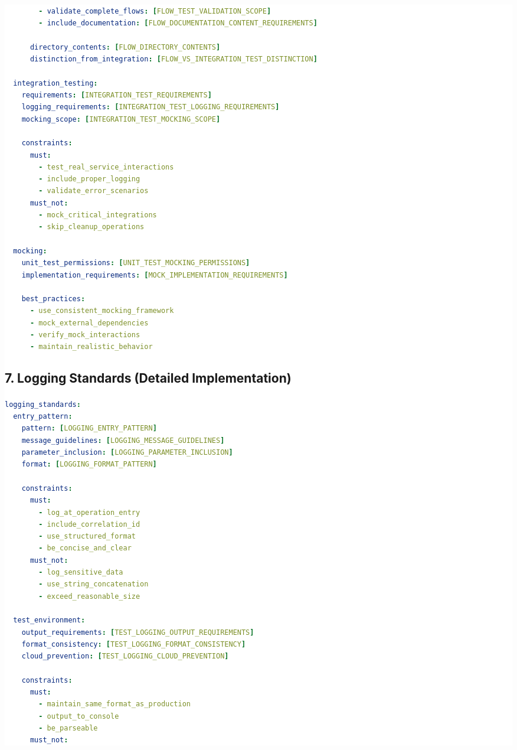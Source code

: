 ```yaml
        - validate_complete_flows: [FLOW_TEST_VALIDATION_SCOPE]
        - include_documentation: [FLOW_DOCUMENTATION_CONTENT_REQUIREMENTS]

      directory_contents: [FLOW_DIRECTORY_CONTENTS]
      distinction_from_integration: [FLOW_VS_INTEGRATION_TEST_DISTINCTION]

  integration_testing:
    requirements: [INTEGRATION_TEST_REQUIREMENTS]
    logging_requirements: [INTEGRATION_TEST_LOGGING_REQUIREMENTS]
    mocking_scope: [INTEGRATION_TEST_MOCKING_SCOPE]

    constraints:
      must:
        - test_real_service_interactions
        - include_proper_logging
        - validate_error_scenarios
      must_not:
        - mock_critical_integrations
        - skip_cleanup_operations

  mocking:
    unit_test_permissions: [UNIT_TEST_MOCKING_PERMISSIONS]
    implementation_requirements: [MOCK_IMPLEMENTATION_REQUIREMENTS]

    best_practices:
      - use_consistent_mocking_framework
      - mock_external_dependencies
      - verify_mock_interactions
      - maintain_realistic_behavior
```

## 7. Logging Standards (Detailed Implementation)

```yaml
logging_standards:
  entry_pattern:
    pattern: [LOGGING_ENTRY_PATTERN]
    message_guidelines: [LOGGING_MESSAGE_GUIDELINES]
    parameter_inclusion: [LOGGING_PARAMETER_INCLUSION]
    format: [LOGGING_FORMAT_PATTERN]

    constraints:
      must:
        - log_at_operation_entry
        - include_correlation_id
        - use_structured_format
        - be_concise_and_clear
      must_not:
        - log_sensitive_data
        - use_string_concatenation
        - exceed_reasonable_size

  test_environment:
    output_requirements: [TEST_LOGGING_OUTPUT_REQUIREMENTS]
    format_consistency: [TEST_LOGGING_FORMAT_CONSISTENCY]
    cloud_prevention: [TEST_LOGGING_CLOUD_PREVENTION]

    constraints:
      must:
        - maintain_same_format_as_production
        - output_to_console
        - be_parseable
      must_not:
```

[FORMATTING_CONFIG_EXAMPLE]: |